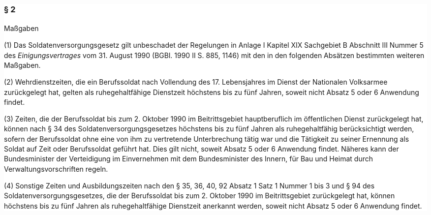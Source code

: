 </div>

</div>

</div>

</div>

<span id="BJNR017210991BJNE000316377.html"></span>

### § 2  
Maßgaben

<div>

<div class="jnhtml">

<div>

<div class="jurAbsatz">

(1) Das Soldatenversorgungsgesetz gilt unbeschadet der Regelungen in
Anlage I Kapitel XIX Sachgebiet B Abschnitt III Nummer 5 des
<span style="font-style:italic;">Einigungsvertrages</span> vom 31.
August 1990 (BGBl. 1990 II S. 885, 1146) mit den in den folgenden
Absätzen bestimmten weiteren Maßgaben.

</div>

<div class="jurAbsatz">

(2) Wehrdienstzeiten, die ein Berufssoldat nach Vollendung des 17.
Lebensjahres im Dienst der Nationalen Volksarmee zurückgelegt hat,
gelten als ruhegehaltfähige Dienstzeit höchstens bis zu fünf Jahren,
soweit nicht Absatz 5 oder 6 Anwendung findet.

</div>

<div class="jurAbsatz">

(3) Zeiten, die der Berufssoldat bis zum 2. Oktober 1990 im
Beitrittsgebiet hauptberuflich im öffentlichen Dienst zurückgelegt hat,
können nach § 34 des Soldatenversorgungsgesetzes höchstens bis zu fünf
Jahren als ruhegehaltfähig berücksichtigt werden, sofern der
Berufssoldat ohne eine von ihm zu vertretende Unterbrechung tätig war
und die Tätigkeit zu seiner Ernennung als Soldat auf Zeit oder
Berufssoldat geführt hat. Dies gilt nicht, soweit Absatz 5 oder 6
Anwendung findet. Näheres kann der Bundesminister der Verteidigung im
Einvernehmen mit dem Bundesminister des Innern, für Bau und Heimat durch
Verwaltungsvorschriften regeln.

</div>

<div class="jurAbsatz">

(4) Sonstige Zeiten und Ausbildungszeiten nach den § 35, 36, 40, 92
Absatz 1 Satz 1 Nummer 1 bis 3 und § 94 des Soldatenversorgungsgesetzes,
die der Berufssoldat bis zum 2. Oktober 1990 im Beitrittsgebiet
zurückgelegt hat, können höchstens bis zu fünf Jahren als
ruhegehaltfähige Dienstzeit anerkannt werden, soweit nicht Absatz 5
oder 6 Anwendung findet.
